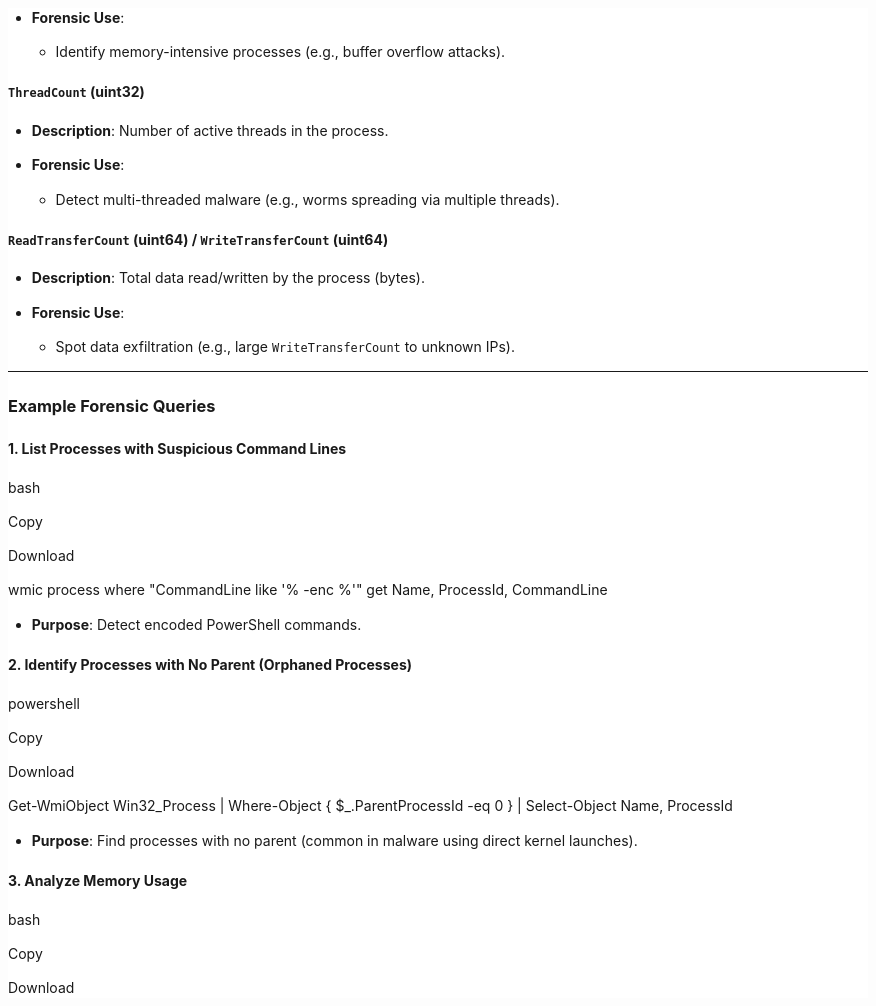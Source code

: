 - **Forensic Use**:
    
    - Identify memory-intensive processes (e.g., buffer overflow attacks).
        

#### **`ThreadCount` (uint32)**

- **Description**: Number of active threads in the process.
    
- **Forensic Use**:
    
    - Detect multi-threaded malware (e.g., worms spreading via multiple threads).
        

#### **`ReadTransferCount` (uint64) / `WriteTransferCount` (uint64)**

- **Description**: Total data read/written by the process (bytes).
    
- **Forensic Use**:
    
    - Spot data exfiltration (e.g., large `WriteTransferCount` to unknown IPs).
        

---

### **Example Forensic Queries**

#### **1. List Processes with Suspicious Command Lines**

bash

Copy

Download

wmic process where "CommandLine like '% -enc %'" get Name, ProcessId, CommandLine

- **Purpose**: Detect encoded PowerShell commands.
    

#### **2. Identify Processes with No Parent (Orphaned Processes)**

powershell

Copy

Download

Get-WmiObject Win32_Process | Where-Object { $_.ParentProcessId -eq 0 } | Select-Object Name, ProcessId

- **Purpose**: Find processes with no parent (common in malware using direct kernel launches).
    

#### **3. Analyze Memory Usage**

bash

Copy

Download
